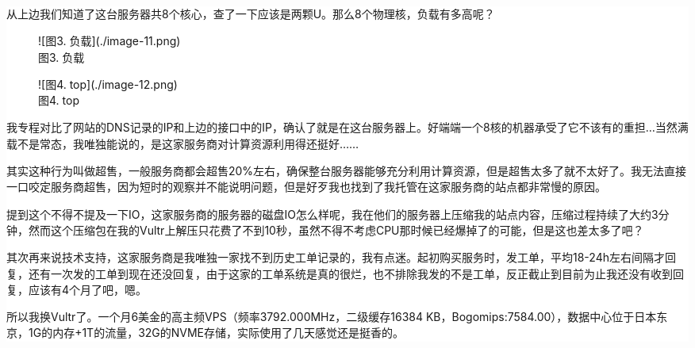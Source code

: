 从上边我们知道了这台服务器共8个核心，查了一下应该是两颗U。那么8个物理核，负载有多高呢？

<div class="wp-block-image">
<figure class="aligncenter size-large">
![图3. 负载](./image-11.png)
<figcaption>图3. 负载</figcaption></figure>
</div>
<div class="wp-block-image">
<figure class="aligncenter size-large">
![图4. top](./image-12.png)
<figcaption>图4. top</figcaption></figure>
</div>

我专程对比了网站的DNS记录的IP和上边的接口中的IP，确认了就是在这台服务器上。好端端一个8核的机器承受了它不该有的重担…当然满载不是常态，我唯独能说的，是这家服务商对计算资源利用得还挺好……

其实这种行为叫做超售，一般服务商都会超售20%左右，确保整台服务器能够充分利用计算资源，但是超售太多了就不太好了。我无法直接一口咬定服务商超售，因为短时的观察并不能说明问题，但是好歹我也找到了我托管在这家服务商的站点都非常慢的原因。

提到这个不得不提及一下IO，这家服务商的服务器的磁盘IO怎么样呢，我在他们的服务器上压缩我的站点内容，压缩过程持续了大约3分钟，然而这个压缩包在我的Vultr上解压只花费了不到10秒，虽然不得不考虑CPU那时候已经爆掉了的可能，但是这也差太多了吧？

其次再来说技术支持，这家服务商是我唯独一家找不到历史工单记录的，我有点迷。起初购买服务时，发工单，平均18-24h左右间隔才回复，还有一次发的工单到现在还没回复，由于这家的工单系统是真的很烂，也不排除我发的不是工单，反正截止到目前为止我还没有收到回复，应该有4个月了吧，嗯。

所以我换Vultr了。一个月6美金的高主频VPS（频率3792.000MHz，二级缓存16384 KB，Bogomips:7584.00），数据中心位于日本东京，1G的内存+1T的流量，32G的NVME存储，实际使用了几天感觉还是挺香的。

<div class="wp-block-image">
<figure class="aligncenter size-large">